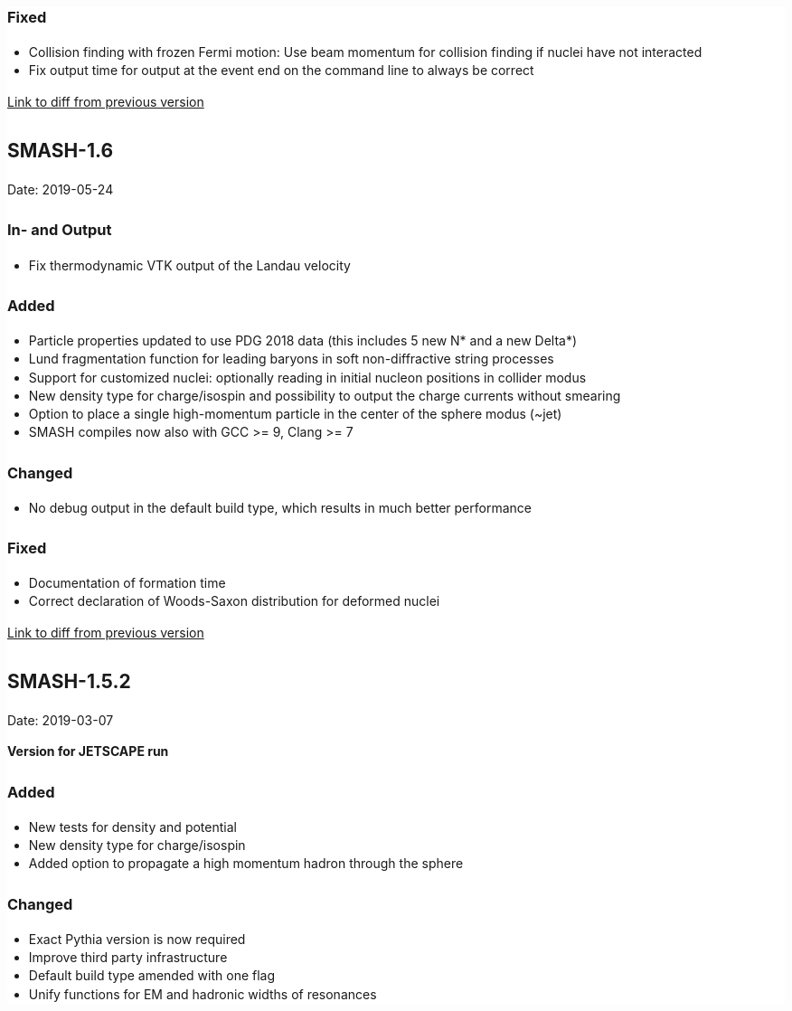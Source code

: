 ### Fixed
- Collision finding with frozen Fermi motion: Use beam momentum for collision finding if nuclei have not interacted
- Fix output time for output at the event end on the command line to always be correct

[Link to diff from previous version](https://github.com/smash-transport/smash/compare/SMASH-1.6...SMASH-1.7)


## SMASH-1.6
Date: 2019-05-24

### In- and Output
- Fix thermodynamic VTK output of the Landau velocity

### Added
- Particle properties updated to use PDG 2018 data (this includes 5 new N* and a new Delta*)
- Lund fragmentation function for leading baryons in soft non-diffractive string processes
- Support for customized nuclei: optionally reading in initial nucleon positions in collider modus
- New density type for charge/isospin and possibility to output the charge currents without smearing
- Option to place a single high-momentum particle in the center of the sphere modus (~jet)
- SMASH compiles now also with GCC >= 9, Clang >= 7

### Changed
- No debug output in the default build type, which results in much better performance

### Fixed
- Documentation of formation time
- Correct declaration of Woods-Saxon distribution for deformed nuclei

[Link to diff from previous version](https://github.com/smash-transport/smash/compare/SMASH-1.5.2...SMASH-1.6)


## SMASH-1.5.2
Date: 2019-03-07

**Version for JETSCAPE run**

### Added
- New tests for density and potential
- New density type for charge/isospin
- Added option to propagate a high momentum hadron through the sphere

### Changed
- Exact Pythia version is now required
- Improve third party infrastructure
- Default build type amended with one flag
- Unify functions for EM and hadronic widths of resonances
